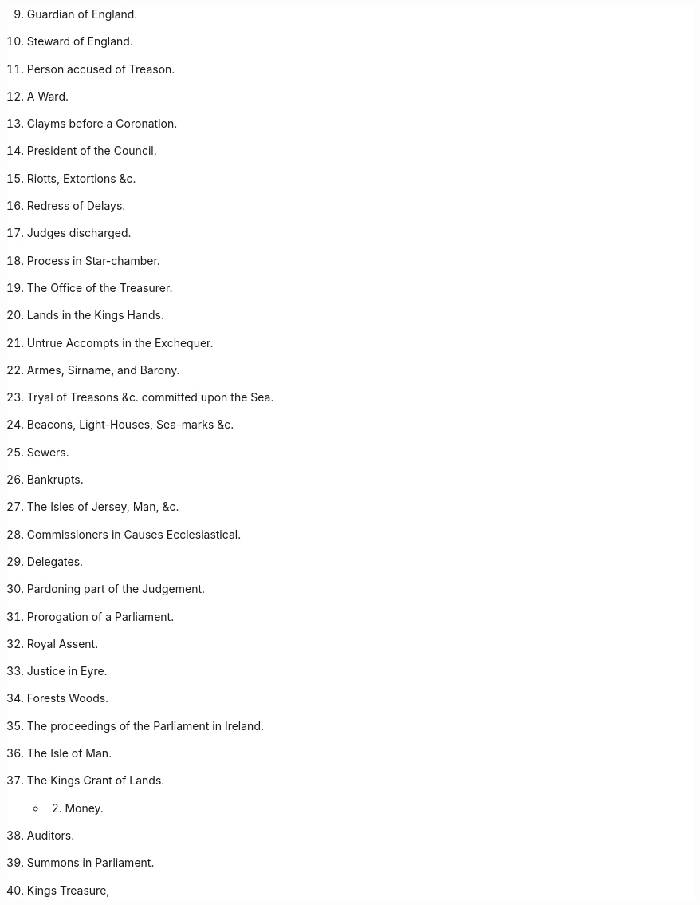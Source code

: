 9. Guardian of England.

10. Steward of England.

11. Person accused of Treason.

12. A Ward.

13. Clayms before a Coronation.

14. President of the Council.

15. Riotts, Extortions &c.

16. Redress of Delays.

17. Judges discharged.

18. Process in Star-chamber.

19. The Office of the Treasurer.

20. Lands in the Kings Hands.

21. Untrue Accompts in the Exchequer.

22. Armes, Sirname, and Barony.

23. Tryal of Treasons &c. committed upon the Sea.

24. Beacons, Light-Houses, Sea-marks &c.

25. Sewers.

26. Bankrupts.

27. The Isles of Jersey, Man, &c.

28. Commissioners in Causes Ecclesiastical.

29. Delegates.

30. Pardoning part of the Judgement.

31. Prorogation of a Parliament.

32. Royal Assent.

33. Justice in Eyre.

34. Forests Woods.

35. The proceedings of the Parliament in Ireland.

36. The Isle of Man.

37. The Kings Grant of Lands.

      * 2. Money.

1. Auditors.

2. Summons in Parliament.

3. Kings Treasure,
